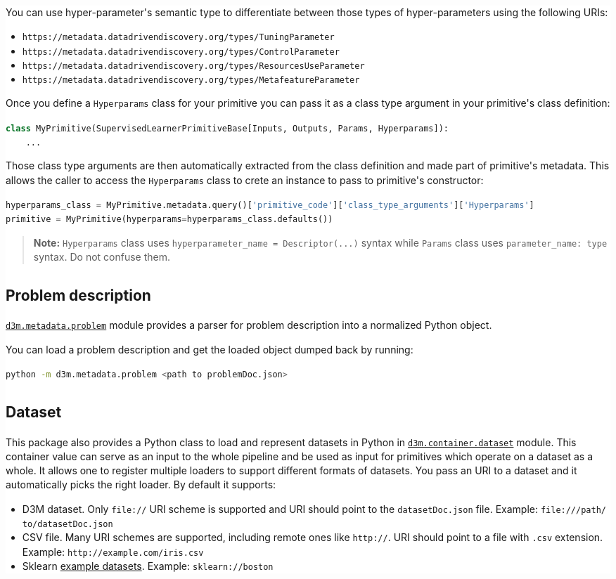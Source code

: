 You can use hyper-parameter's semantic type to differentiate between those types of
hyper-parameters using the following URIs:
 * `https://metadata.datadrivendiscovery.org/types/TuningParameter`
 * `https://metadata.datadrivendiscovery.org/types/ControlParameter`
 * `https://metadata.datadrivendiscovery.org/types/ResourcesUseParameter`
 * `https://metadata.datadrivendiscovery.org/types/MetafeatureParameter`

Once you define a `Hyperparams` class for your primitive you can pass it as a
class type argument in your primitive's class definition:

```python
class MyPrimitive(SupervisedLearnerPrimitiveBase[Inputs, Outputs, Params, Hyperparams]):
    ...
```

Those class type arguments are then automatically extracted from the class definition
and made part of primitive's metadata. This allows the caller to access the `Hyperparams`
class to crete an instance to pass to primitive's constructor:

```python
hyperparams_class = MyPrimitive.metadata.query()['primitive_code']['class_type_arguments']['Hyperparams']
primitive = MyPrimitive(hyperparams=hyperparams_class.defaults())
```

>**Note:**
`Hyperparams` class uses `hyperparameter_name = Descriptor(...)` syntax  while ``Params`` class
uses `parameter_name: type` syntax. Do not confuse them.

## Problem description

[`d3m.metadata.problem`](d3m.metadata/problem.py) module provides a parser for problem description into a normalized Python object.

You can load a problem description and get the loaded object dumped back by running:

```bash
python -m d3m.metadata.problem <path to problemDoc.json>
```

## Dataset

This package also provides a Python class to load and represent datasets in Python in [`d3m.container.dataset`](d3m/container/dataset.py)
module. This container value can serve as an input to the whole pipeline and be used as input for primitives which operate on a
dataset as a whole. It allows one to register multiple loaders to support different formats of datasets. You pass an URI to
a dataset and it automatically picks the right loader. By default it supports:

* D3M dataset. Only `file://` URI scheme is supported and URI should point to the `datasetDoc.json` file. Example: `file:///path/to/datasetDoc.json`
* CSV file. Many URI schemes are supported, including remote ones like `http://`. URI should point to a
  file with `.csv` extension. Example: `http://example.com/iris.csv`
* Sklearn [example datasets](http://scikit-learn.org/stable/modules/classes.html#module-sklearn.datasets). Example: `sklearn://boston`
